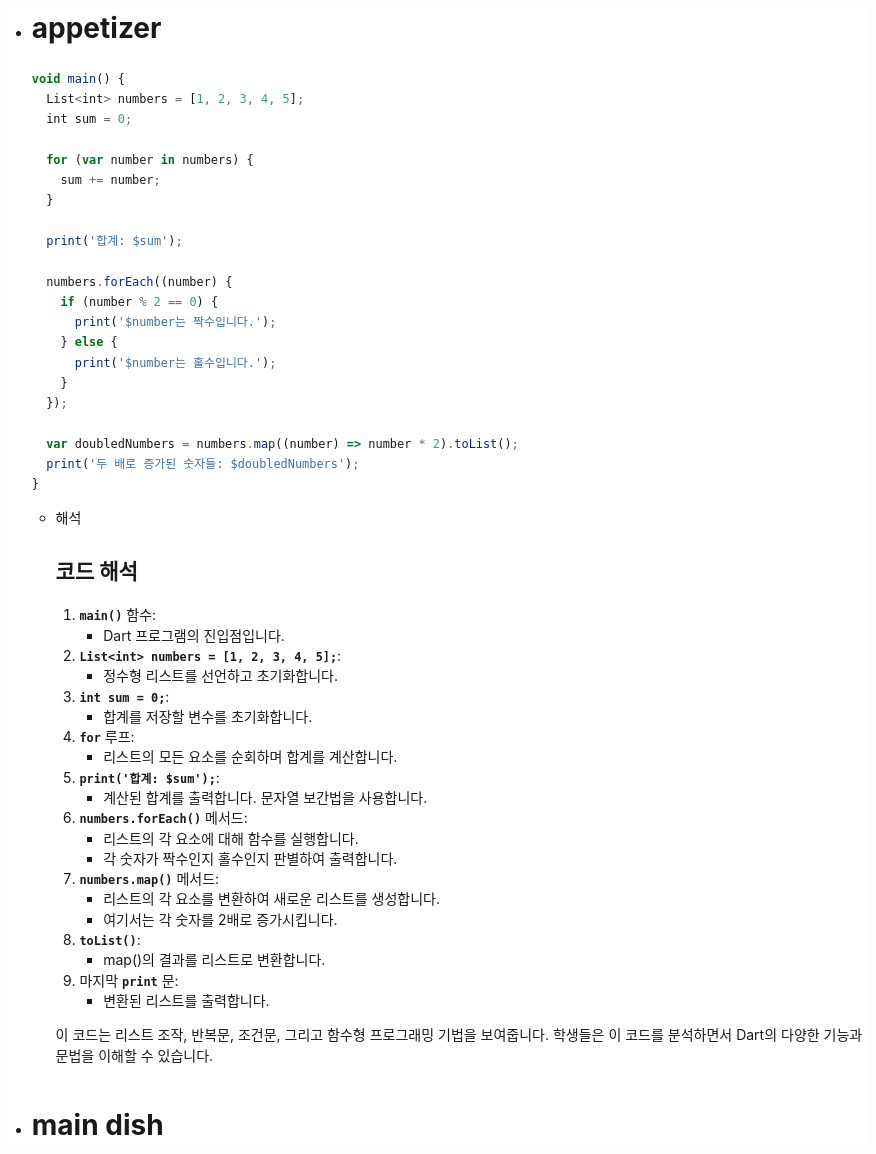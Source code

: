 - # appetizer
    
    ```jsx
    void main() {
      List<int> numbers = [1, 2, 3, 4, 5];
      int sum = 0;
      
      for (var number in numbers) {
        sum += number;
      }
      
      print('합계: $sum');
      
      numbers.forEach((number) {
        if (number % 2 == 0) {
          print('$number는 짝수입니다.');
        } else {
          print('$number는 홀수입니다.');
        }
      });
      
      var doubledNumbers = numbers.map((number) => number * 2).toList();
      print('두 배로 증가된 숫자들: $doubledNumbers');
    }
    ```
    
    - 해석
        
        ## **코드 해석**
        
        1. **`main()`** 함수:
            - Dart 프로그램의 진입점입니다.
        2. **`List<int> numbers = [1, 2, 3, 4, 5];`**:
            - 정수형 리스트를 선언하고 초기화합니다.
        3. **`int sum = 0;`**:
            - 합계를 저장할 변수를 초기화합니다.
        4. **`for`** 루프:
            - 리스트의 모든 요소를 순회하며 합계를 계산합니다.
        5. **`print('합계: $sum');`**:
            - 계산된 합계를 출력합니다. 문자열 보간법을 사용합니다.
        6. **`numbers.forEach()`** 메서드:
            - 리스트의 각 요소에 대해 함수를 실행합니다.
            - 각 숫자가 짝수인지 홀수인지 판별하여 출력합니다.
        7. **`numbers.map()`** 메서드:
            - 리스트의 각 요소를 변환하여 새로운 리스트를 생성합니다.
            - 여기서는 각 숫자를 2배로 증가시킵니다.
        8. **`toList()`**:
            - map()의 결과를 리스트로 변환합니다.
        9. 마지막 **`print`** 문:
            - 변환된 리스트를 출력합니다.
        
        이 코드는 리스트 조작, 반복문, 조건문, 그리고 함수형 프로그래밍 기법을 보여줍니다. 학생들은 이 코드를 분석하면서 Dart의 다양한 기능과 문법을 이해할 수 있습니다.
        
- # main dish
    